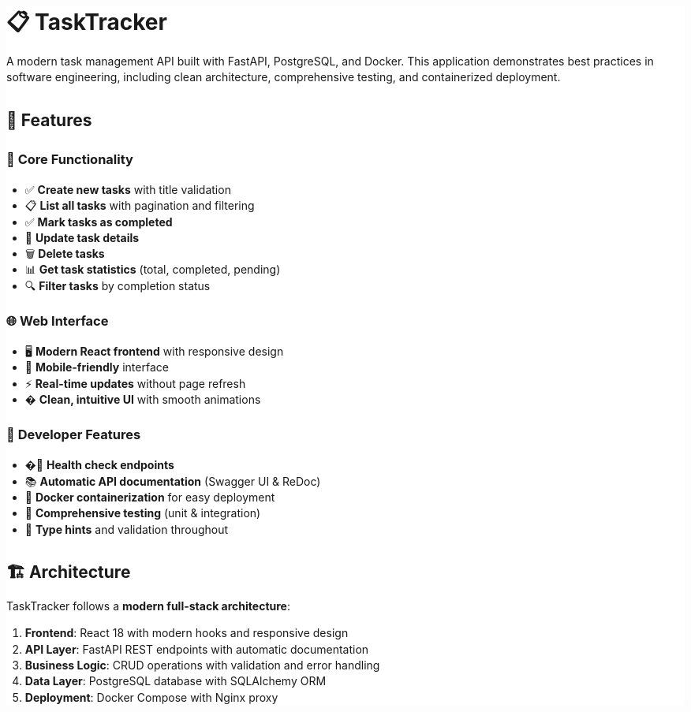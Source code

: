 # 📋 TaskTracker

A modern task management API built with FastAPI, PostgreSQL, and Docker. This application demonstrates best practices in software engineering, including clean architecture, comprehensive testing, and containerized deployment.

## 🚀 Features

### 🎯 **Core Functionality**
- ✅ **Create new tasks** with title validation
- 📋 **List all tasks** with pagination and filtering
- ✅ **Mark tasks as completed**
- 🔄 **Update task details**
- 🗑️ **Delete tasks**
- 📊 **Get task statistics** (total, completed, pending)
- 🔍 **Filter tasks** by completion status

### 🌐 **Web Interface**
- 🖥️ **Modern React frontend** with responsive design
- 📱 **Mobile-friendly** interface
- ⚡ **Real-time updates** without page refresh
- � **Clean, intuitive UI** with smooth animations

### 🔧 **Developer Features**
- �🏥 **Health check endpoints**
- 📚 **Automatic API documentation** (Swagger UI & ReDoc)
- 🐳 **Docker containerization** for easy deployment
- 🧪 **Comprehensive testing** (unit & integration)
- 📝 **Type hints** and validation throughout

## 🏗️ Architecture

TaskTracker follows a **modern full-stack architecture**:

1. **Frontend**: React 18 with modern hooks and responsive design
2. **API Layer**: FastAPI REST endpoints with automatic documentation
3. **Business Logic**: CRUD operations with validation and error handling
4. **Data Layer**: PostgreSQL database with SQLAlchemy ORM
5. **Deployment**: Docker Compose with Nginx proxy
